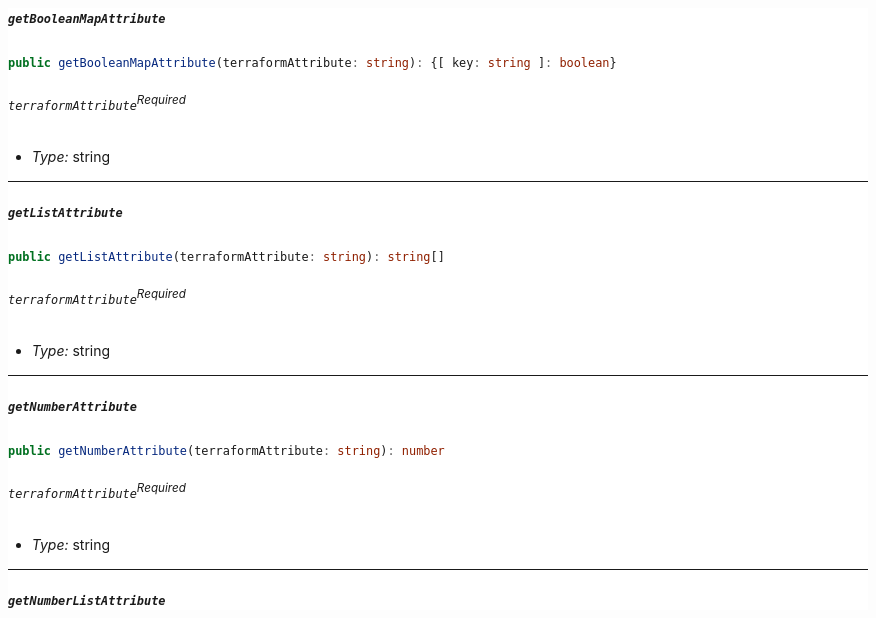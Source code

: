 ##### `getBooleanMapAttribute` <a name="getBooleanMapAttribute" id="@cdktf/provider-azurerm.synapseLinkedService.SynapseLinkedServiceIntegrationRuntimeOutputReference.getBooleanMapAttribute"></a>

```typescript
public getBooleanMapAttribute(terraformAttribute: string): {[ key: string ]: boolean}
```

###### `terraformAttribute`<sup>Required</sup> <a name="terraformAttribute" id="@cdktf/provider-azurerm.synapseLinkedService.SynapseLinkedServiceIntegrationRuntimeOutputReference.getBooleanMapAttribute.parameter.terraformAttribute"></a>

- *Type:* string

---

##### `getListAttribute` <a name="getListAttribute" id="@cdktf/provider-azurerm.synapseLinkedService.SynapseLinkedServiceIntegrationRuntimeOutputReference.getListAttribute"></a>

```typescript
public getListAttribute(terraformAttribute: string): string[]
```

###### `terraformAttribute`<sup>Required</sup> <a name="terraformAttribute" id="@cdktf/provider-azurerm.synapseLinkedService.SynapseLinkedServiceIntegrationRuntimeOutputReference.getListAttribute.parameter.terraformAttribute"></a>

- *Type:* string

---

##### `getNumberAttribute` <a name="getNumberAttribute" id="@cdktf/provider-azurerm.synapseLinkedService.SynapseLinkedServiceIntegrationRuntimeOutputReference.getNumberAttribute"></a>

```typescript
public getNumberAttribute(terraformAttribute: string): number
```

###### `terraformAttribute`<sup>Required</sup> <a name="terraformAttribute" id="@cdktf/provider-azurerm.synapseLinkedService.SynapseLinkedServiceIntegrationRuntimeOutputReference.getNumberAttribute.parameter.terraformAttribute"></a>

- *Type:* string

---

##### `getNumberListAttribute` <a name="getNumberListAttribute" id="@cdktf/provider-azurerm.synapseLinkedService.SynapseLinkedServiceIntegrationRuntimeOutputReference.getNumberListAttribute"></a>
